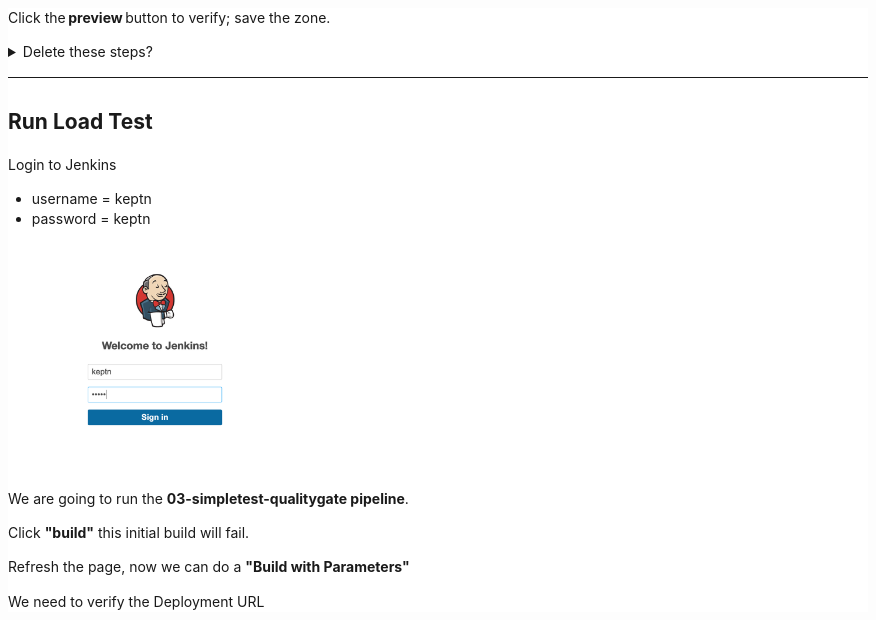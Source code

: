 Click the **preview** button to verify; save the zone.

<details><summary>Delete these steps?</summary></details>

<hr>

## Run Load Test

Login to Jenkins

* username = keptn
* password = keptn

<img src="../../assets/images/Lab_1_Jenkins_Log_In.png" width="300"/>

We are going to run the **03-simpletest-qualitygate pipeline**.

Click **"build"** this initial build will fail.

Refresh the page, now we can do a **"Build with Parameters"**

We need to verify the Deployment URL
